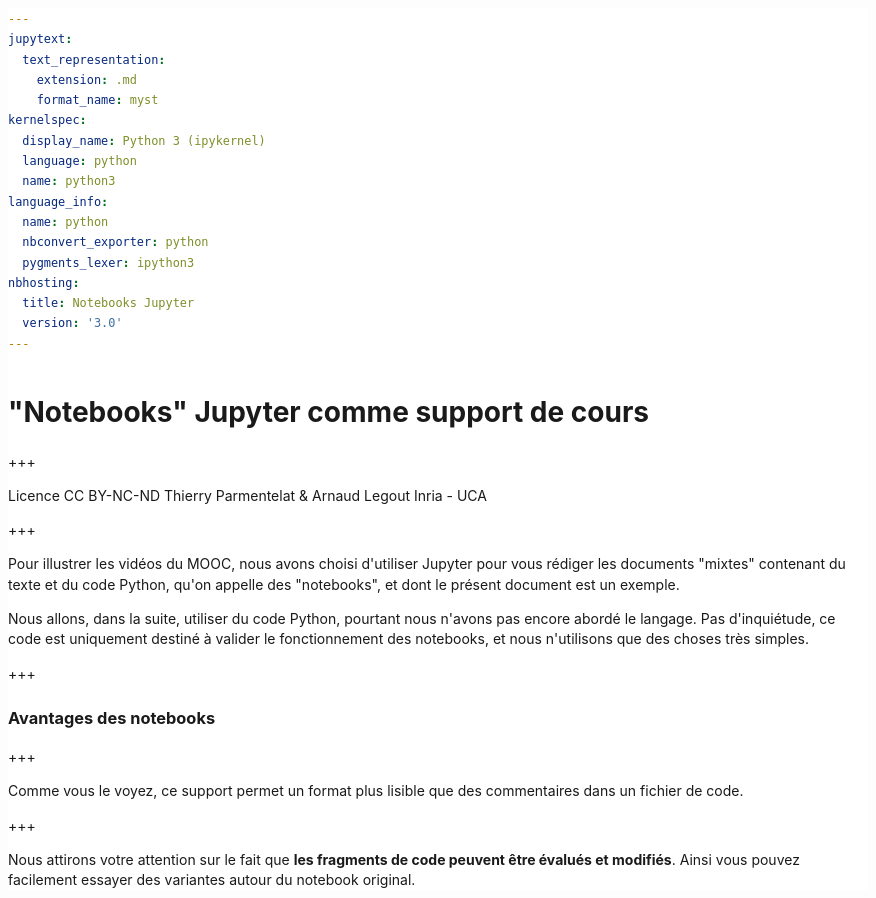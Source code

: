 ```yaml
---
jupytext:
  text_representation:
    extension: .md
    format_name: myst
kernelspec:
  display_name: Python 3 (ipykernel)
  language: python
  name: python3
language_info:
  name: python
  nbconvert_exporter: python
  pygments_lexer: ipython3
nbhosting:
  title: Notebooks Jupyter
  version: '3.0'
---
```


# "Notebooks" Jupyter comme support de cours

+++

<div class="licence">
<span>Licence CC BY-NC-ND</span>
<span>Thierry Parmentelat &amp; Arnaud Legout</span>
<span>Inria - UCA</span>
</div>

+++

Pour illustrer les vidéos du MOOC, nous avons choisi d'utiliser Jupyter pour vous rédiger les documents "mixtes" contenant du texte et du code Python, qu'on appelle des "notebooks", et dont le présent document est un exemple.

Nous allons, dans la suite, utiliser du code Python, pourtant nous n'avons pas encore abordé le langage. Pas d'inquiétude, ce code est uniquement destiné à valider le fonctionnement des notebooks, et nous n'utilisons que des choses très simples.

+++

### Avantages des notebooks

+++

Comme vous le voyez, ce support permet un format plus lisible que des commentaires dans un fichier de code.

+++

Nous attirons votre attention sur le fait que **les fragments de code peuvent être évalués et modifiés**. Ainsi vous pouvez facilement essayer des variantes autour du notebook original.
